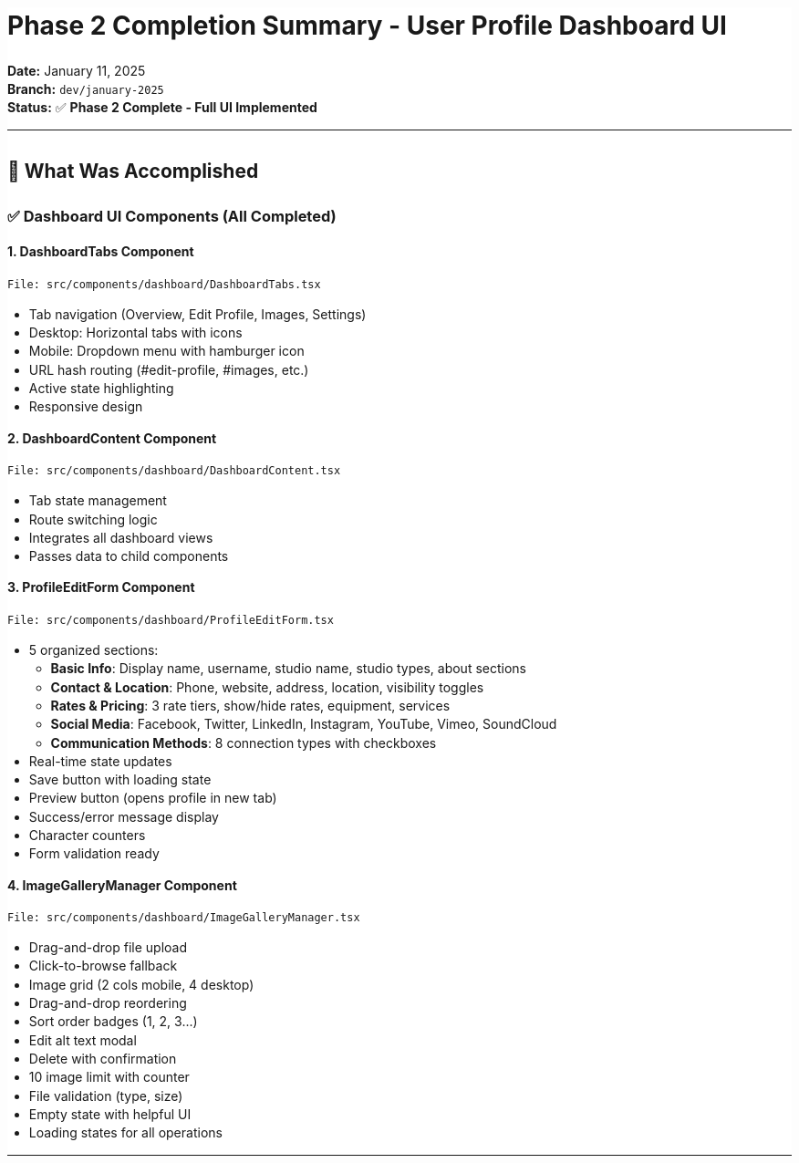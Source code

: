 # Phase 2 Completion Summary - User Profile Dashboard UI

**Date:** January 11, 2025  
**Branch:** `dev/january-2025`  
**Status:** ✅ **Phase 2 Complete - Full UI Implemented**

---

## 🎉 What Was Accomplished

### ✅ Dashboard UI Components (All Completed)

**1. DashboardTabs Component**
```
File: src/components/dashboard/DashboardTabs.tsx
```
- Tab navigation (Overview, Edit Profile, Images, Settings)
- Desktop: Horizontal tabs with icons
- Mobile: Dropdown menu with hamburger icon
- URL hash routing (#edit-profile, #images, etc.)
- Active state highlighting
- Responsive design

**2. DashboardContent Component**
```
File: src/components/dashboard/DashboardContent.tsx
```
- Tab state management
- Route switching logic
- Integrates all dashboard views
- Passes data to child components

**3. ProfileEditForm Component**
```
File: src/components/dashboard/ProfileEditForm.tsx
```
- 5 organized sections:
  - **Basic Info**: Display name, username, studio name, studio types, about sections
  - **Contact & Location**: Phone, website, address, location, visibility toggles
  - **Rates & Pricing**: 3 rate tiers, show/hide rates, equipment, services
  - **Social Media**: Facebook, Twitter, LinkedIn, Instagram, YouTube, Vimeo, SoundCloud
  - **Communication Methods**: 8 connection types with checkboxes
- Real-time state updates
- Save button with loading state
- Preview button (opens profile in new tab)
- Success/error message display
- Character counters
- Form validation ready

**4. ImageGalleryManager Component**
```
File: src/components/dashboard/ImageGalleryManager.tsx
```
- Drag-and-drop file upload
- Click-to-browse fallback
- Image grid (2 cols mobile, 4 desktop)
- Drag-and-drop reordering
- Sort order badges (1, 2, 3...)
- Edit alt text modal
- Delete with confirmation
- 10 image limit with counter
- File validation (type, size)
- Empty state with helpful UI
- Loading states for all operations

---